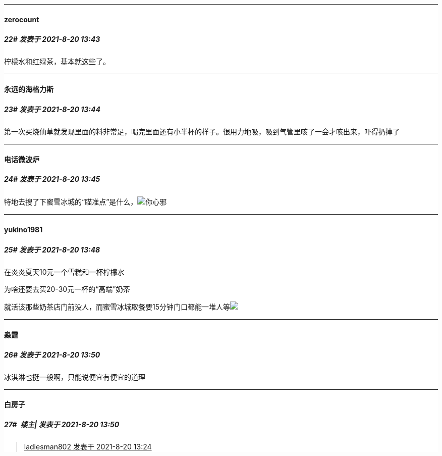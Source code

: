 
*****

####  zerocount  
##### 22#       发表于 2021-8-20 13:43


柠檬水和红绿茶，基本就这些了。


*****

####  永远的海格力斯  
##### 23#       发表于 2021-8-20 13:44


第一次买烧仙草就发现里面的料非常足，喝完里面还有小半杯的样子。很用力地吸，吸到气管里咳了一会才咳出来，吓得扔掉了


*****

####  电话微波炉  
##### 24#       发表于 2021-8-20 13:45


特地去搜了下蜜雪冰城的“瞄准点”是什么，<img src="https://static.saraba1st.com/image/smiley/face2017/067.png" referrerpolicy="no-referrer">你心邪


*****

####  yukino1981  
##### 25#       发表于 2021-8-20 13:48


在炎炎夏天10元一个雪糕和一杯柠檬水


为啥还要去买20-30元一杯的“高端”奶茶


就活该那些奶茶店门前没人，而蜜雪冰城取餐要15分钟门口都能一堆人等<img src="https://static.saraba1st.com/image/smiley/face2017/034.png" referrerpolicy="no-referrer">


*****

####  淼霆  
##### 26#       发表于 2021-8-20 13:50


冰淇淋也挺一般啊，只能说便宜有便宜的道理


*****

####  白房子  
##### 27#         楼主| 发表于 2021-8-20 13:50


<blockquote><a href="httphttps://bbs.saraba1st.com/2b/forum.php?mod=redirect&amp;goto=findpost&amp;pid=52440934&amp;ptid=2021820" target="_blank">ladiesman802 发表于 2021-8-20 13:24</a>
